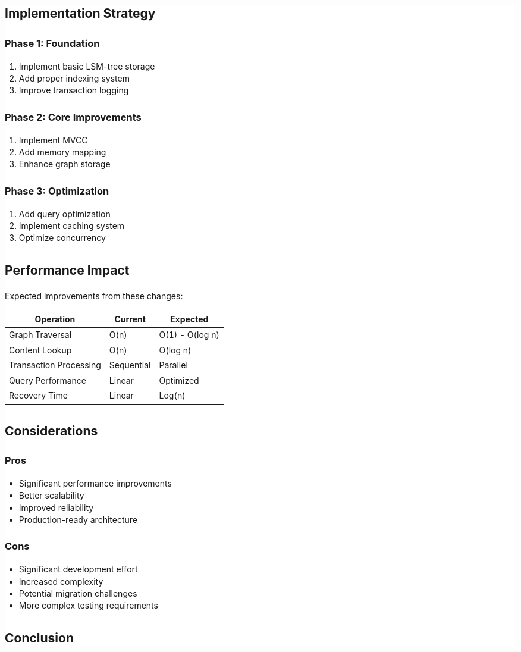 ## Implementation Strategy

### Phase 1: Foundation
1. Implement basic LSM-tree storage
2. Add proper indexing system
3. Improve transaction logging

### Phase 2: Core Improvements
1. Implement MVCC
2. Add memory mapping
3. Enhance graph storage

### Phase 3: Optimization
1. Add query optimization
2. Implement caching system
3. Optimize concurrency

## Performance Impact

Expected improvements from these changes:

| Operation | Current | Expected |
|-----------|---------|-----------|
| Graph Traversal | O(n) | O(1) - O(log n) |
| Content Lookup | O(n) | O(log n) |
| Transaction Processing | Sequential | Parallel |
| Query Performance | Linear | Optimized |
| Recovery Time | Linear | Log(n) |

## Considerations

### Pros
- Significant performance improvements
- Better scalability
- Improved reliability
- Production-ready architecture

### Cons
- Significant development effort
- Increased complexity
- Potential migration challenges
- More complex testing requirements

## Conclusion
